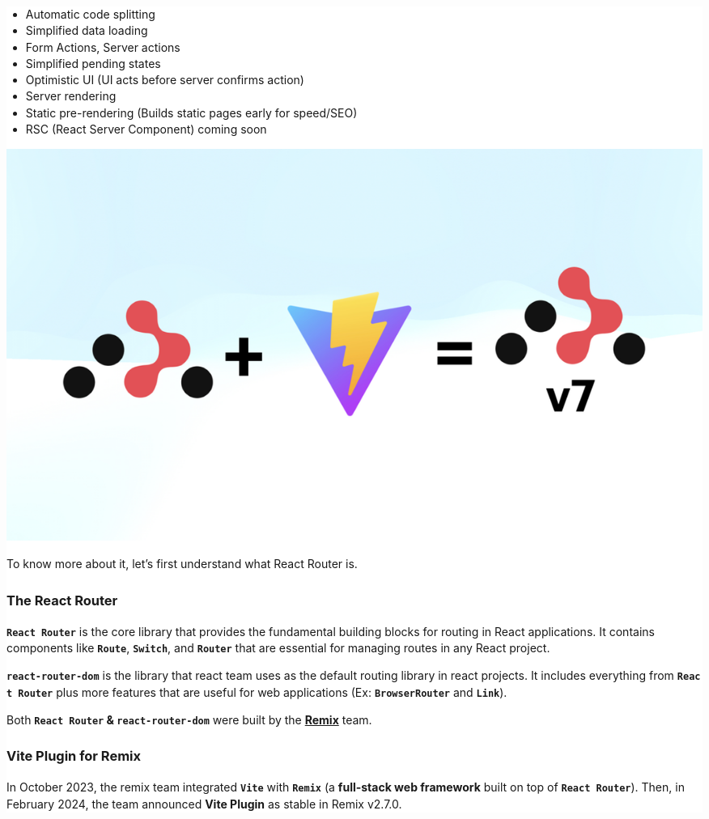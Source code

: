 - Automatic code splitting
- Simplified data loading
- Form Actions, Server actions
- Simplified pending states
- Optimistic UI (UI acts before server confirms action)
- Server rendering
- Static pre-rendering (Builds static pages early for speed/SEO)
- RSC (React Server Component) coming soon

![alt text](../images/ReactConf2024/image-4.png)

To know more about it, let’s first understand what React Router is.

### The React Router

**`React Router`** is the core library that provides the fundamental building blocks for routing in React applications. It contains components like **`Route`**, **`Switch`**, and **`Router`** that are essential for managing routes in any React project.

**`react-router-dom`** is the library that react team uses as the default routing library in react projects. It includes everything from **`React Router`** plus more features that are useful for web applications (Ex: **`BrowserRouter`** and **`Link`**).

Both **`React Router` & `react-router-dom`** were built by the [**Remix**](https://x.com/remix_run) team.

### Vite Plugin for Remix

In October 2023, the remix team integrated **`Vite`** with **`Remix`** (a **full-stack web framework** built on top of **`React Router`**). Then, in February 2024, the team announced **Vite Plugin** as stable in Remix v2.7.0.
